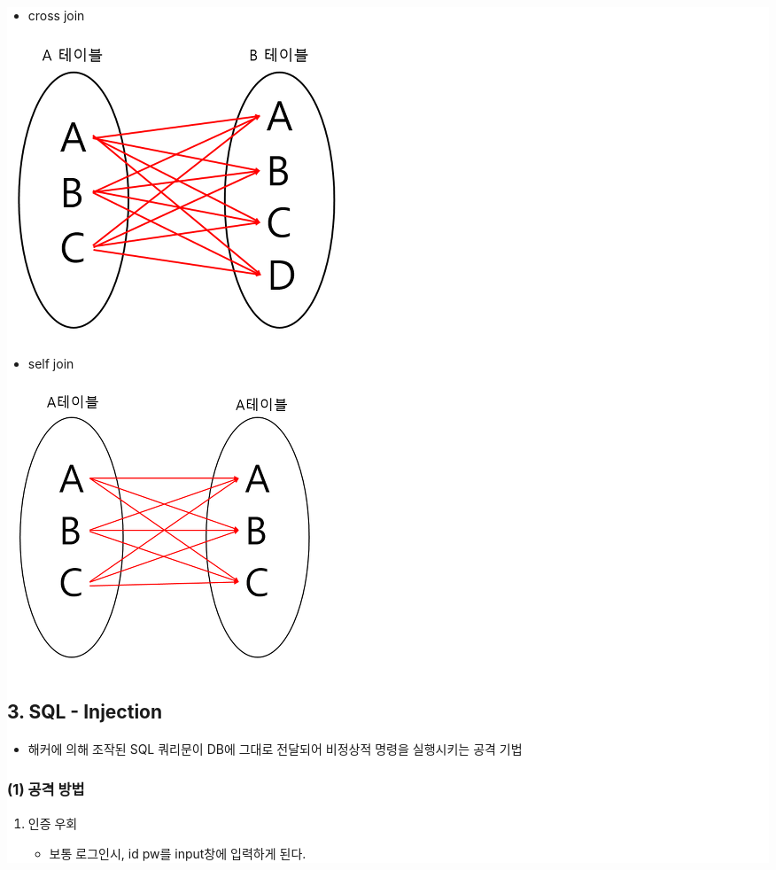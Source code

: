 - cross join

![005](../_img/005.png)

- self join

![006](../_img/006.png)





## 3. SQL - Injection

- 해커에 의해 조작된 SQL 쿼리문이 DB에 그대로 전달되어 비정상적 명령을 실행시키는 공격 기법

### (1) 공격 방법

1. 인증 우회

   - 보통 로그인시, id pw를 input창에 입력하게 된다.
